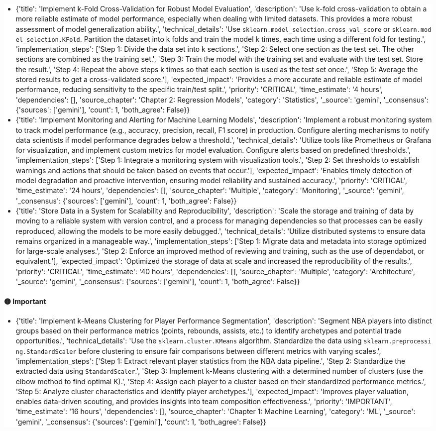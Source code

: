 - {'title': 'Implement k-Fold Cross-Validation for Robust Model Evaluation', 'description': 'Use k-fold cross-validation to obtain a more reliable estimate of model performance, especially when dealing with limited datasets. This provides a more robust assessment of model generalization ability.', 'technical_details': 'Use `sklearn.model_selection.cross_val_score` or `sklearn.model_selection.KFold`. Partition the dataset into k folds and train the model k times, each time using a different fold for testing.', 'implementation_steps': ['Step 1: Divide the data set into k sections.', 'Step 2: Select one section as the test set. The other sections are combined as the training set.', 'Step 3: Train the model with the training set and evaluate with the test set. Store the result.', 'Step 4: Repeat the above steps k times so that each section is used as the test set once.', 'Step 5: Average the stored results to get a cross-validated score.'], 'expected_impact': 'Provides a more accurate and reliable estimate of model performance, reducing sensitivity to the specific train/test split.', 'priority': 'CRITICAL', 'time_estimate': '4 hours', 'dependencies': [], 'source_chapter': 'Chapter 2: Regression Models', 'category': 'Statistics', '_source': 'gemini', '_consensus': {'sources': ['gemini'], 'count': 1, 'both_agree': False}}
- {'title': 'Implement Monitoring and Alerting for Machine Learning Models', 'description': 'Implement a robust monitoring system to track model performance (e.g., accuracy, precision, recall, F1 score) in production. Configure alerting mechanisms to notify data scientists if model performance degrades below a threshold.', 'technical_details': 'Utilize tools like Prometheus or Grafana for visualization, and implement custom metrics for model evaluation. Configure alerts based on predefined thresholds.', 'implementation_steps': ['Step 1: Integrate a monitoring system with visualization tools.', 'Step 2: Set thresholds to establish warnings and actions that should be taken based on events that occur.'], 'expected_impact': 'Enables timely detection of model degradation and proactive intervention, ensuring model reliability and sustained accuracy.', 'priority': 'CRITICAL', 'time_estimate': '24 hours', 'dependencies': [], 'source_chapter': 'Multiple', 'category': 'Monitoring', '_source': 'gemini', '_consensus': {'sources': ['gemini'], 'count': 1, 'both_agree': False}}
- {'title': 'Store Data in a System for Scalability and Reproducibility', 'description': 'Scale the storage and training of data by moving to a reliable system with version control, and a process for managing dependencies so that processes can be easily reproduced, allowing the models to be more easily debugged.', 'technical_details': 'Utilize distributed systems to ensure data remains organized in a manageable way.', 'implementation_steps': ['Step 1: Migrate data and metadata into storage optimized for large-scale analyses.', 'Step 2: Enforce an improved method of reviewing and training, such as the use of dependabot, or equivalent.'], 'expected_impact': 'Optimized the storage of data at scale and increased the reproducibility of the results.', 'priority': 'CRITICAL', 'time_estimate': '40 hours', 'dependencies': [], 'source_chapter': 'Multiple', 'category': 'Architecture', '_source': 'gemini', '_consensus': {'sources': ['gemini'], 'count': 1, 'both_agree': False}}

#### 🟡 Important

- {'title': 'Implement k-Means Clustering for Player Performance Segmentation', 'description': 'Segment NBA players into distinct groups based on their performance metrics (points, rebounds, assists, etc.) to identify archetypes and potential trade opportunities.', 'technical_details': 'Use the `sklearn.cluster.KMeans` algorithm. Standardize the data using `sklearn.preprocessing.StandardScaler` before clustering to ensure fair comparisons between different metrics with varying scales.', 'implementation_steps': ['Step 1: Extract relevant player statistics from the NBA data pipeline.', 'Step 2: Standardize the extracted data using `StandardScaler`.', 'Step 3: Implement k-Means clustering with a determined number of clusters (use the elbow method to find optimal K).', 'Step 4: Assign each player to a cluster based on their standardized performance metrics.', 'Step 5: Analyze cluster characteristics and identify player archetypes.'], 'expected_impact': 'Improves player valuation, enables data-driven scouting, and provides insights into team composition effectiveness.', 'priority': 'IMPORTANT', 'time_estimate': '16 hours', 'dependencies': [], 'source_chapter': 'Chapter 1: Machine Learning', 'category': 'ML', '_source': 'gemini', '_consensus': {'sources': ['gemini'], 'count': 1, 'both_agree': False}}